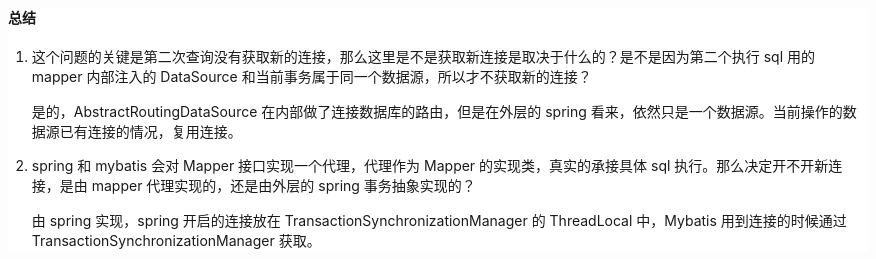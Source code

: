#### 总结

1. 这个问题的关键是第二次查询没有获取新的连接，那么这里是不是获取新连接是取决于什么的？是不是因为第二个执行 sql 用的 mapper 内部注入的 DataSource 和当前事务属于同一个数据源，所以才不获取新的连接？

   是的，AbstractRoutingDataSource 在内部做了连接数据库的路由，但是在外层的 spring 看来，依然只是一个数据源。当前操作的数据源已有连接的情况，复用连接。

2. spring 和 mybatis 会对 Mapper 接口实现一个代理，代理作为 Mapper 的实现类，真实的承接具体 sql 执行。那么决定开不开新连接，是由 mapper 代理实现的，还是由外层的 spring 事务抽象实现的？

   由 spring 实现，spring 开启的连接放在 TransactionSynchronizationManager 的 ThreadLocal 中，Mybatis 用到连接的时候通过 TransactionSynchronizationManager 获取。